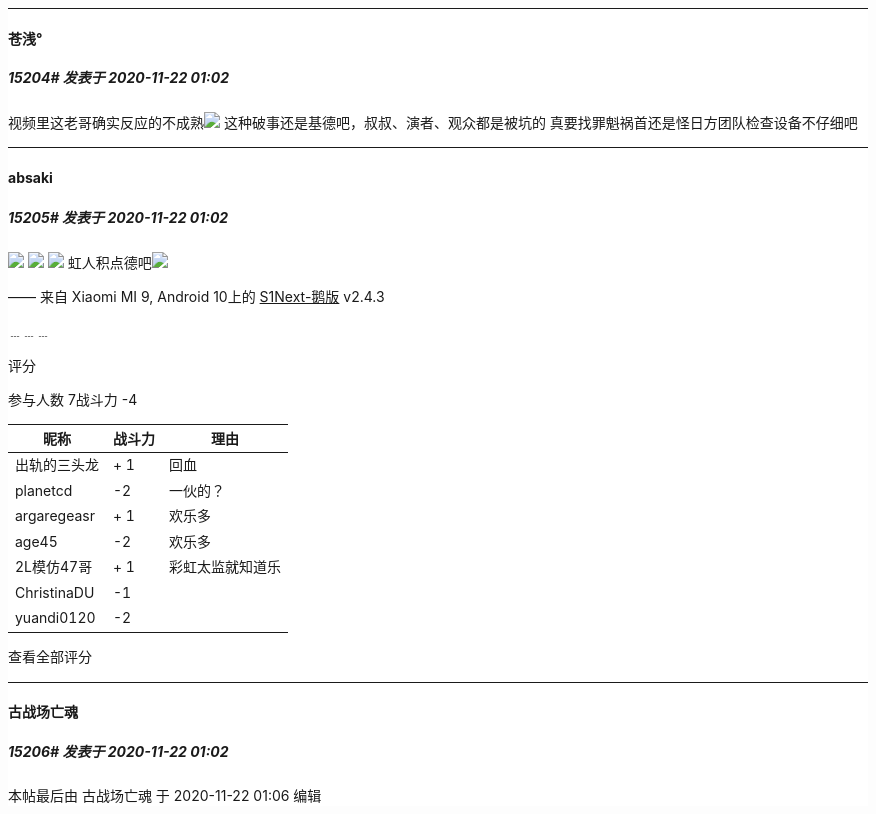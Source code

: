 *****

####  苍浅°  
##### 15204#       发表于 2020-11-22 01:02


视频里这老哥确实反应的不成熟<img src="https://static.saraba1st.com/image/smiley/face2017/001.png" referrerpolicy="no-referrer">
这种破事还是基德吧，叔叔、演者、观众都是被坑的
真要找罪魁祸首还是怪日方团队检查设备不仔细吧


*****

####  absaki  
##### 15205#       发表于 2020-11-22 01:02


<img src="https://p.sda1.dev/0/17377c6eb5a5b72992203c4f5d00f934/IMG_CMP_10298131.png" referrerpolicy="no-referrer">
<img src="https://p.sda1.dev/0/01373fcd2c1a17b9a140a6a44bf602b5/5fb9212cb81f2.png" referrerpolicy="no-referrer">
<img src="https://p.sda1.dev/0/8caba19e4bd4cd331a1dde7f96ea7096/5fb9213c2d872.png" referrerpolicy="no-referrer">
虹人积点德吧<img src="https://static.saraba1st.com/image/smiley/face2017/067.png" referrerpolicy="no-referrer">

—— 来自 Xiaomi MI 9, Android 10上的 [S1Next-鹅版](https://github.com/ykrank/S1-Next/releases) v2.4.3


﹍﹍﹍

评分


 参与人数 7战斗力 -4

|昵称|战斗力|理由|
|----|---|---|
| 出轨的三头龙| + 1|回血|
| planetcd|-2|一伙的？|
| argaregeasr| + 1|欢乐多|
| age45|-2|欢乐多|
| 2L模仿47哥| + 1|彩虹太监就知道乐|
| ChristinaDU|-1||
| yuandi0120|-2||


查看全部评分


*****

####  古战场亡魂  
##### 15206#       发表于 2020-11-22 01:02


 本帖最后由 古战场亡魂 于 2020-11-22 01:06 编辑 

